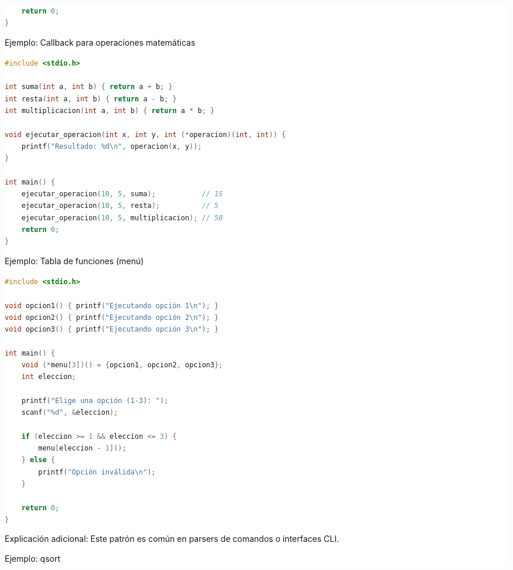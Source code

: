 ```c
    return 0;
}
```

Ejemplo: Callback para operaciones matemáticas

```c
#include <stdio.h>

int suma(int a, int b) { return a + b; }
int resta(int a, int b) { return a - b; }
int multiplicacion(int a, int b) { return a * b; }

void ejecutar_operacion(int x, int y, int (*operacion)(int, int)) {
    printf("Resultado: %d\n", operacion(x, y));
}

int main() {
    ejecutar_operacion(10, 5, suma);           // 15
    ejecutar_operacion(10, 5, resta);          // 5
    ejecutar_operacion(10, 5, multiplicacion); // 50
    return 0;
}
```

Ejemplo: Tabla de funciones (menú)

```c
#include <stdio.h>

void opcion1() { printf("Ejecutando opción 1\n"); }
void opcion2() { printf("Ejecutando opción 2\n"); }
void opcion3() { printf("Ejecutando opción 3\n"); }

int main() {
    void (*menu[3])() = {opcion1, opcion2, opcion3};
    int eleccion;
    
    printf("Elige una opción (1-3): ");
    scanf("%d", &eleccion);
    
    if (eleccion >= 1 && eleccion <= 3) {
        menu[eleccion - 1]();
    } else {
        printf("Opción inválida\n");
    }
    
    return 0;
}
```

Explicación adicional: Este patrón es común en parsers de comandos o interfaces CLI.

Ejemplo: qsort
